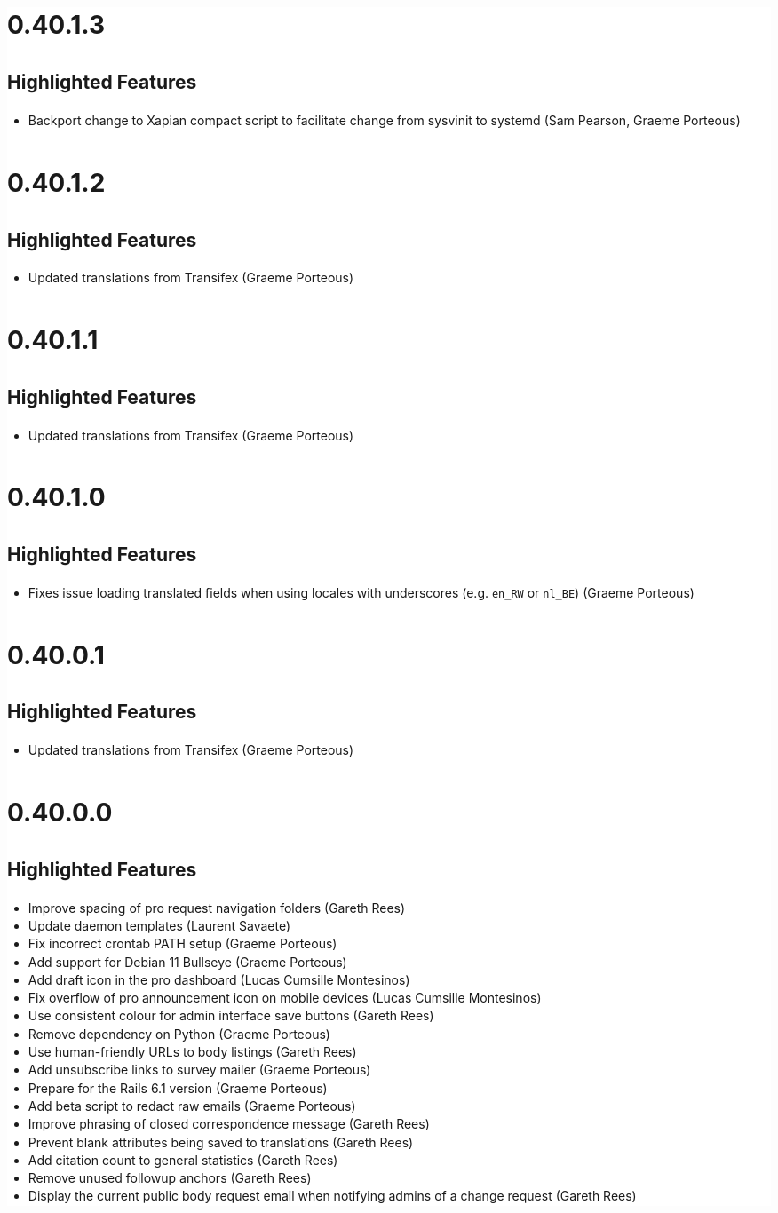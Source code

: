 # 0.40.1.3

## Highlighted Features

* Backport change to Xapian compact script to facilitate change from sysvinit to
  systemd (Sam Pearson, Graeme Porteous)

# 0.40.1.2

## Highlighted Features

* Updated translations from Transifex (Graeme Porteous)

# 0.40.1.1

## Highlighted Features

* Updated translations from Transifex (Graeme Porteous)

# 0.40.1.0

## Highlighted Features

* Fixes issue loading translated fields when using locales with underscores
  (e.g. `en_RW` or `nl_BE`) (Graeme Porteous)

# 0.40.0.1

## Highlighted Features

* Updated translations from Transifex (Graeme Porteous)

# 0.40.0.0

## Highlighted Features

* Improve spacing of pro request navigation folders (Gareth Rees)
* Update daemon templates (Laurent Savaete)
* Fix incorrect crontab PATH setup (Graeme Porteous)
* Add support for Debian 11 Bullseye (Graeme Porteous)
* Add draft icon in the pro dashboard (Lucas Cumsille Montesinos)
* Fix overflow of pro announcement icon on mobile devices (Lucas Cumsille
  Montesinos)
* Use consistent colour for admin interface save buttons (Gareth Rees)
* Remove dependency on Python (Graeme Porteous)
* Use human-friendly URLs to body listings (Gareth Rees)
* Add unsubscribe links to survey mailer (Graeme Porteous)
* Prepare for the Rails 6.1 version (Graeme Porteous)
* Add beta script to redact raw emails (Graeme Porteous)
* Improve phrasing of closed correspondence message (Gareth Rees)
* Prevent blank attributes being saved to translations (Gareth Rees)
* Add citation count to general statistics (Gareth Rees)
* Remove unused followup anchors (Gareth Rees)
* Display the current public body request email when notifying admins of a
  change request (Gareth Rees)